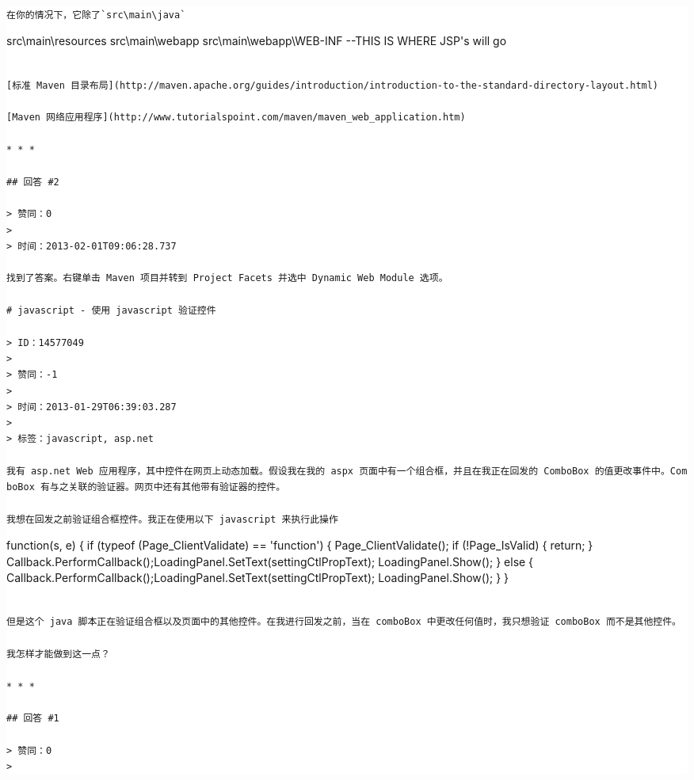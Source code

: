 ```
在你的情况下，它除了`src\main\java`

```
src\main\resources
src\main\webapp
src\main\webapp\WEB-INF --THIS IS WHERE JSP's will go 
```

[标准 Maven 目录布局](http://maven.apache.org/guides/introduction/introduction-to-the-standard-directory-layout.html)

[Maven 网络应用程序](http://www.tutorialspoint.com/maven/maven_web_application.htm)

* * *

## 回答 #2

> 赞同：0
> 
> 时间：2013-02-01T09:06:28.737

找到了答案。右键单击 Maven 项目并转到 Project Facets 并选中 Dynamic Web Module 选项。

# javascript - 使用 javascript 验证控件

> ID：14577049
> 
> 赞同：-1
> 
> 时间：2013-01-29T06:39:03.287
> 
> 标签：javascript, asp.net

我有 asp.net Web 应用程序，其中控件在网页上动态加载。假设我在我的 aspx 页面中有一个组合框，并且在我正在回发的 ComboBox 的值更改事件中。ComboBox 有与之关联的验证器。网页中还有其他带有验证器的控件。

我想在回发之前验证组合框控件。我正在使用以下 javascript 来执行此操作

```
 function(s, e)
{ 
    if (typeof (Page_ClientValidate) == 'function') 
    { 
        Page_ClientValidate(); 
        if (!Page_IsValid) { return; } 
        Callback.PerformCallback();LoadingPanel.SetText(settingCtlPropText); LoadingPanel.Show(); 
    }
    else
    {
        Callback.PerformCallback();LoadingPanel.SetText(settingCtlPropText); LoadingPanel.Show(); 
    }
} 
```

但是这个 java 脚本正在验证组合框以及页面中的其他控件。在我进行回发之前，当在 comboBox 中更改任何值时，我只想验证 comboBox 而不是其他控件。

我怎样才能做到这一点？

* * *

## 回答 #1

> 赞同：0
> 
```